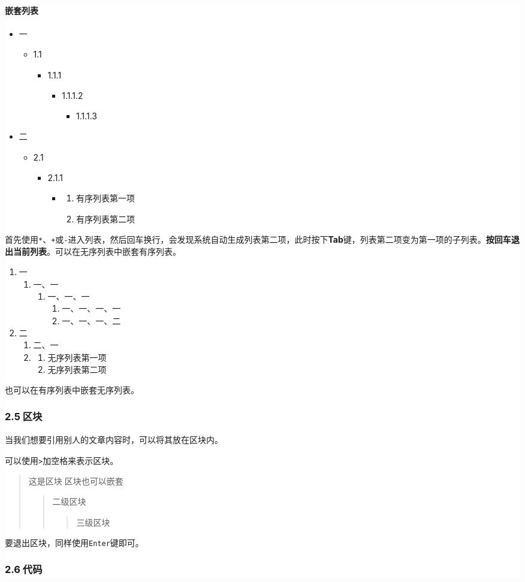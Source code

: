 #### 嵌套列表

- 一

	- 1.1

		- 1.1.1

			- 1.1.1.2

				- 1.1.1.3

				

- 二

	- 2.1

		- 2.1.1

			- 1. 有序列表第一项

				2. 有序列表第二项


首先使用`*`、`+`或`-`进入列表，然后回车换行，会发现系统自动生成列表第二项，此时按下**Tab**键，列表第二项变为第一项的子列表。**按回车退出当前列表**。可以在无序列表中嵌套有序列表。

1. 一
	1. 一、一
		1. 一、一、一
			1. 一、一、一、一
			2. 一、一、一、二
2. 二
	1. 二、一
	2. 1. 无序列表第一项
		2. 无序列表第二项

也可以在有序列表中嵌套无序列表。

### 2.5 区块

当我们想要引用别人的文章内容时，可以将其放在区块内。

可以使用`>`加空格来表示区块。

>
> 这是区块
> 区块也可以嵌套
>
> >
> >二级区块
> >
> >> 三级区块
>
> 


要退出区块，同样使用`Enter`键即可。

### 2.6 代码
